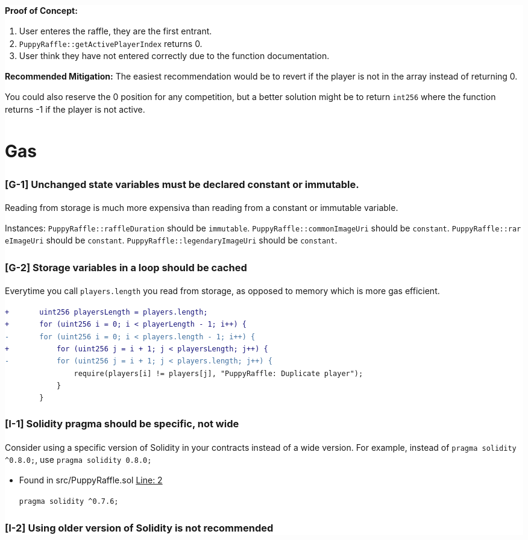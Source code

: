 **Proof of Concept:**

1. User enteres the raffle, they are the first entrant.
2. `PuppyRaffle::getActivePlayerIndex` returns 0.
3. User think they have not entered correctly due to the function documentation.

**Recommended Mitigation:** The easiest recommendation would be to revert if the player is not in the array instead of returning 0.

You could also reserve the 0 position for any competition, but a better solution might be to return `int256` where the function returns -1 if the player is not active.

# Gas

### [G-1] Unchanged state variables must be declared constant or immutable.

Reading from storage is much more expensiva than reading from a constant or immutable variable.

Instances:
`PuppyRaffle::raffleDuration` should be `immutable`.
`PuppyRaffle::commonImageUri` should be `constant`.
`PuppyRaffle::rareImageUri` should be `constant`.
`PuppyRaffle::legendaryImageUri` should be `constant`.

### [G-2] Storage variables in a loop should be cached

Everytime you call `players.length` you read from storage, as opposed to memory which is more gas efficient.

```diff
+       uint256 playersLength = players.length;
+       for (uint256 i = 0; i < playerLength - 1; i++) {
-       for (uint256 i = 0; i < players.length - 1; i++) {
+           for (uint256 j = i + 1; j < playersLength; j++) {
-           for (uint256 j = i + 1; j < players.length; j++) {
                require(players[i] != players[j], "PuppyRaffle: Duplicate player");
            }
        }
```        

### [I-1] Solidity pragma should be specific, not wide

Consider using a specific version of Solidity in your contracts instead of a wide version. For example, instead of `pragma solidity ^0.8.0;`, use `pragma solidity 0.8.0;`

- Found in src/PuppyRaffle.sol [Line: 2](src/PuppyRaffle.sol#L2)

	```solidity
	pragma solidity ^0.7.6;
	```

### [I-2] Using older version of Solidity is not recommended
